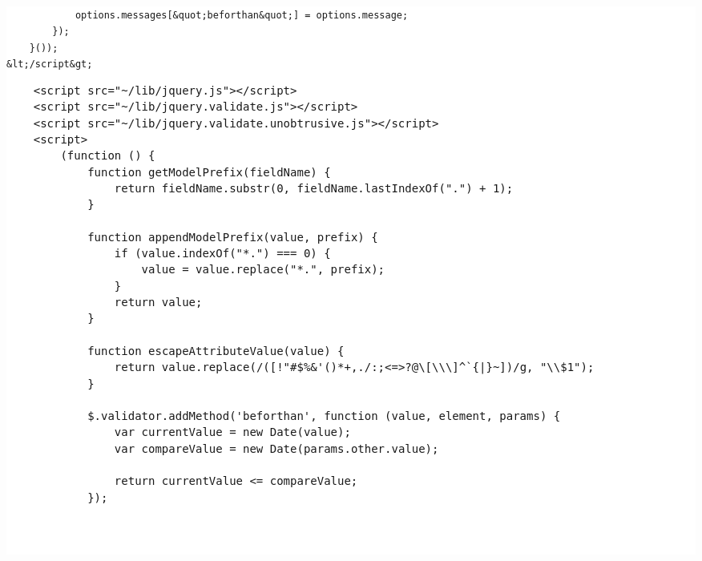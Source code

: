                 options.messages[&quot;beforthan&quot;] = options.message;
            });
        }());
    &lt;/script&gt;
</pre>
<div class="preview">
<pre class="js">&nbsp;&nbsp;&nbsp;&nbsp;&lt;script&nbsp;src=<span class="js__string">&quot;~/lib/jquery.js&quot;</span>&gt;&lt;/script&gt;&nbsp;
&nbsp;&nbsp;&nbsp;&nbsp;&lt;script&nbsp;src=<span class="js__string">&quot;~/lib/jquery.validate.js&quot;</span>&gt;&lt;/script&gt;&nbsp;
&nbsp;&nbsp;&nbsp;&nbsp;&lt;script&nbsp;src=<span class="js__string">&quot;~/lib/jquery.validate.unobtrusive.js&quot;</span>&gt;&lt;/script&gt;&nbsp;
&nbsp;&nbsp;&nbsp;&nbsp;&lt;script&gt;&nbsp;
&nbsp;&nbsp;&nbsp;&nbsp;&nbsp;&nbsp;&nbsp;&nbsp;(<span class="js__operator">function</span>&nbsp;()&nbsp;<span class="js__brace">{</span>&nbsp;
&nbsp;&nbsp;&nbsp;&nbsp;&nbsp;&nbsp;&nbsp;&nbsp;&nbsp;&nbsp;&nbsp;&nbsp;<span class="js__operator">function</span>&nbsp;getModelPrefix(fieldName)&nbsp;<span class="js__brace">{</span>&nbsp;
&nbsp;&nbsp;&nbsp;&nbsp;&nbsp;&nbsp;&nbsp;&nbsp;&nbsp;&nbsp;&nbsp;&nbsp;&nbsp;&nbsp;&nbsp;&nbsp;<span class="js__statement">return</span>&nbsp;fieldName.substr(<span class="js__num">0</span>,&nbsp;fieldName.lastIndexOf(<span class="js__string">&quot;.&quot;</span>)&nbsp;&#43;&nbsp;<span class="js__num">1</span>);&nbsp;
&nbsp;&nbsp;&nbsp;&nbsp;&nbsp;&nbsp;&nbsp;&nbsp;&nbsp;&nbsp;&nbsp;&nbsp;<span class="js__brace">}</span>&nbsp;
&nbsp;
&nbsp;&nbsp;&nbsp;&nbsp;&nbsp;&nbsp;&nbsp;&nbsp;&nbsp;&nbsp;&nbsp;&nbsp;<span class="js__operator">function</span>&nbsp;appendModelPrefix(value,&nbsp;prefix)&nbsp;<span class="js__brace">{</span>&nbsp;
&nbsp;&nbsp;&nbsp;&nbsp;&nbsp;&nbsp;&nbsp;&nbsp;&nbsp;&nbsp;&nbsp;&nbsp;&nbsp;&nbsp;&nbsp;&nbsp;<span class="js__statement">if</span>&nbsp;(value.indexOf(<span class="js__string">&quot;*.&quot;</span>)&nbsp;===&nbsp;<span class="js__num">0</span>)&nbsp;<span class="js__brace">{</span>&nbsp;
&nbsp;&nbsp;&nbsp;&nbsp;&nbsp;&nbsp;&nbsp;&nbsp;&nbsp;&nbsp;&nbsp;&nbsp;&nbsp;&nbsp;&nbsp;&nbsp;&nbsp;&nbsp;&nbsp;&nbsp;value&nbsp;=&nbsp;value.replace(<span class="js__string">&quot;*.&quot;</span>,&nbsp;prefix);&nbsp;
&nbsp;&nbsp;&nbsp;&nbsp;&nbsp;&nbsp;&nbsp;&nbsp;&nbsp;&nbsp;&nbsp;&nbsp;&nbsp;&nbsp;&nbsp;&nbsp;<span class="js__brace">}</span>&nbsp;
&nbsp;&nbsp;&nbsp;&nbsp;&nbsp;&nbsp;&nbsp;&nbsp;&nbsp;&nbsp;&nbsp;&nbsp;&nbsp;&nbsp;&nbsp;&nbsp;<span class="js__statement">return</span>&nbsp;value;&nbsp;
&nbsp;&nbsp;&nbsp;&nbsp;&nbsp;&nbsp;&nbsp;&nbsp;&nbsp;&nbsp;&nbsp;&nbsp;<span class="js__brace">}</span>&nbsp;
&nbsp;
&nbsp;&nbsp;&nbsp;&nbsp;&nbsp;&nbsp;&nbsp;&nbsp;&nbsp;&nbsp;&nbsp;&nbsp;<span class="js__operator">function</span>&nbsp;escapeAttributeValue(value)&nbsp;<span class="js__brace">{</span>&nbsp;
&nbsp;&nbsp;&nbsp;&nbsp;&nbsp;&nbsp;&nbsp;&nbsp;&nbsp;&nbsp;&nbsp;&nbsp;&nbsp;&nbsp;&nbsp;&nbsp;<span class="js__statement">return</span>&nbsp;value.replace(<span class="js__reg_exp">/([!&quot;#$%&amp;'()*&#43;,./</span>:;&lt;=&gt;?@\[\\\]^`<span class="js__brace">{</span>|<span class="js__brace">}</span>~])/g,&nbsp;<span class="js__string">&quot;\\$1&quot;</span>);&nbsp;
&nbsp;&nbsp;&nbsp;&nbsp;&nbsp;&nbsp;&nbsp;&nbsp;&nbsp;&nbsp;&nbsp;&nbsp;<span class="js__brace">}</span>&nbsp;
&nbsp;
&nbsp;&nbsp;&nbsp;&nbsp;&nbsp;&nbsp;&nbsp;&nbsp;&nbsp;&nbsp;&nbsp;&nbsp;$.validator.addMethod(<span class="js__string">'beforthan'</span>,&nbsp;<span class="js__operator">function</span>&nbsp;(value,&nbsp;element,&nbsp;params)&nbsp;<span class="js__brace">{</span>&nbsp;
&nbsp;&nbsp;&nbsp;&nbsp;&nbsp;&nbsp;&nbsp;&nbsp;&nbsp;&nbsp;&nbsp;&nbsp;&nbsp;&nbsp;&nbsp;&nbsp;<span class="js__statement">var</span>&nbsp;currentValue&nbsp;=&nbsp;<span class="js__operator">new</span>&nbsp;<span class="js__object">Date</span>(value);&nbsp;
&nbsp;&nbsp;&nbsp;&nbsp;&nbsp;&nbsp;&nbsp;&nbsp;&nbsp;&nbsp;&nbsp;&nbsp;&nbsp;&nbsp;&nbsp;&nbsp;<span class="js__statement">var</span>&nbsp;compareValue&nbsp;=&nbsp;<span class="js__operator">new</span>&nbsp;<span class="js__object">Date</span>(params.other.value);&nbsp;
&nbsp;
&nbsp;&nbsp;&nbsp;&nbsp;&nbsp;&nbsp;&nbsp;&nbsp;&nbsp;&nbsp;&nbsp;&nbsp;&nbsp;&nbsp;&nbsp;&nbsp;<span class="js__statement">return</span>&nbsp;currentValue&nbsp;&lt;=&nbsp;compareValue;&nbsp;
&nbsp;&nbsp;&nbsp;&nbsp;&nbsp;&nbsp;&nbsp;&nbsp;&nbsp;&nbsp;&nbsp;&nbsp;<span class="js__brace">}</span>);&nbsp;
&nbsp;